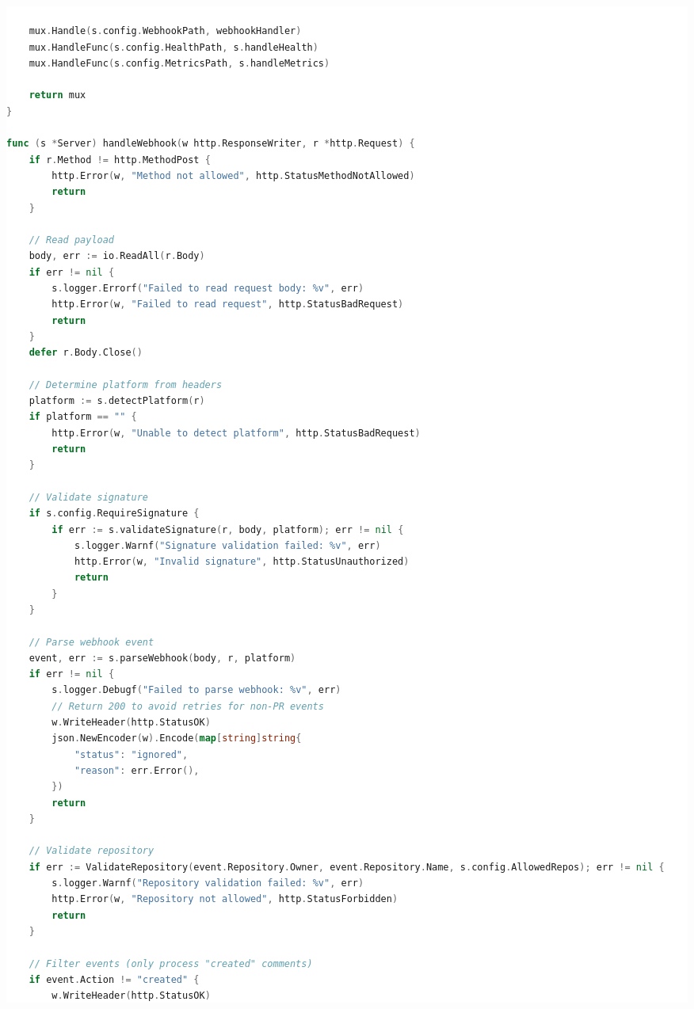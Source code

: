 ```go

    mux.Handle(s.config.WebhookPath, webhookHandler)
    mux.HandleFunc(s.config.HealthPath, s.handleHealth)
    mux.HandleFunc(s.config.MetricsPath, s.handleMetrics)

    return mux
}

func (s *Server) handleWebhook(w http.ResponseWriter, r *http.Request) {
    if r.Method != http.MethodPost {
        http.Error(w, "Method not allowed", http.StatusMethodNotAllowed)
        return
    }

    // Read payload
    body, err := io.ReadAll(r.Body)
    if err != nil {
        s.logger.Errorf("Failed to read request body: %v", err)
        http.Error(w, "Failed to read request", http.StatusBadRequest)
        return
    }
    defer r.Body.Close()

    // Determine platform from headers
    platform := s.detectPlatform(r)
    if platform == "" {
        http.Error(w, "Unable to detect platform", http.StatusBadRequest)
        return
    }

    // Validate signature
    if s.config.RequireSignature {
        if err := s.validateSignature(r, body, platform); err != nil {
            s.logger.Warnf("Signature validation failed: %v", err)
            http.Error(w, "Invalid signature", http.StatusUnauthorized)
            return
        }
    }

    // Parse webhook event
    event, err := s.parseWebhook(body, r, platform)
    if err != nil {
        s.logger.Debugf("Failed to parse webhook: %v", err)
        // Return 200 to avoid retries for non-PR events
        w.WriteHeader(http.StatusOK)
        json.NewEncoder(w).Encode(map[string]string{
            "status": "ignored",
            "reason": err.Error(),
        })
        return
    }

    // Validate repository
    if err := ValidateRepository(event.Repository.Owner, event.Repository.Name, s.config.AllowedRepos); err != nil {
        s.logger.Warnf("Repository validation failed: %v", err)
        http.Error(w, "Repository not allowed", http.StatusForbidden)
        return
    }

    // Filter events (only process "created" comments)
    if event.Action != "created" {
        w.WriteHeader(http.StatusOK)
```